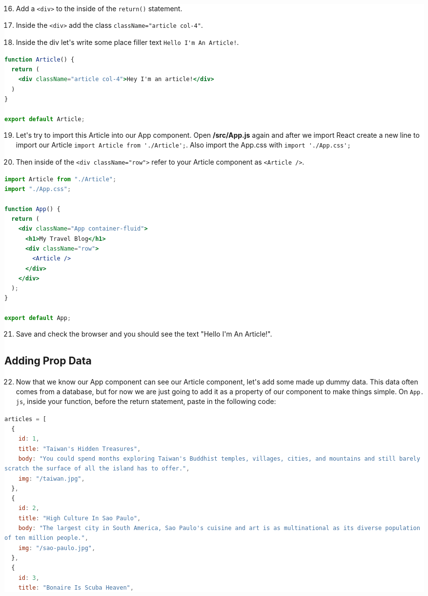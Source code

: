 16. Add a `<div>` to the inside of the `return()` statement.

17. Inside the `<div>` add the class `className="article col-4"`.

18. Inside the div let's write some place filler text `Hello I'm An Article!`.

```jsx
function Article() {
  return (
    <div className="article col-4">Hey I'm an article!</div>
  )
}

export default Article;
```

19. Let's try to import this Article into our App component. Open **/src/App.js** again and after we import React create a new line to import our Article `import Article from './Article';`. Also import the App.css with `import './App.css';`

20. Then inside of the `<div className="row">` refer to your Article component as `<Article />`.

```jsx
import Article from "./Article";
import "./App.css";

function App() {
  return (
    <div className="App container-fluid">
      <h1>My Travel Blog</h1>
      <div className="row">
        <Article />
      </div>
    </div>
  );
}

export default App;
```

21. Save and check the browser and you should see the text "Hello I'm An Article!".

## Adding Prop Data

22. Now that we know our App component can see our Article component, let's add some made up dummy data. This data often comes from a database, but for now we are just going to add it as a property of our component to make things simple. On `App.js`, inside your function, before the return statement, paste in the following code:

```javascript
articles = [
  {
    id: 1,
    title: "Taiwan's Hidden Treasures",
    body: "You could spend months exploring Taiwan's Buddhist temples, villages, cities, and mountains and still barely scratch the surface of all the island has to offer.",
    img: "/taiwan.jpg",
  },
  {
    id: 2,
    title: "High Culture In Sao Paulo",
    body: "The largest city in South America, Sao Paulo's cuisine and art is as multinational as its diverse population of ten million people.",
    img: "/sao-paulo.jpg",
  },
  {
    id: 3,
    title: "Bonaire Is Scuba Heaven",
```